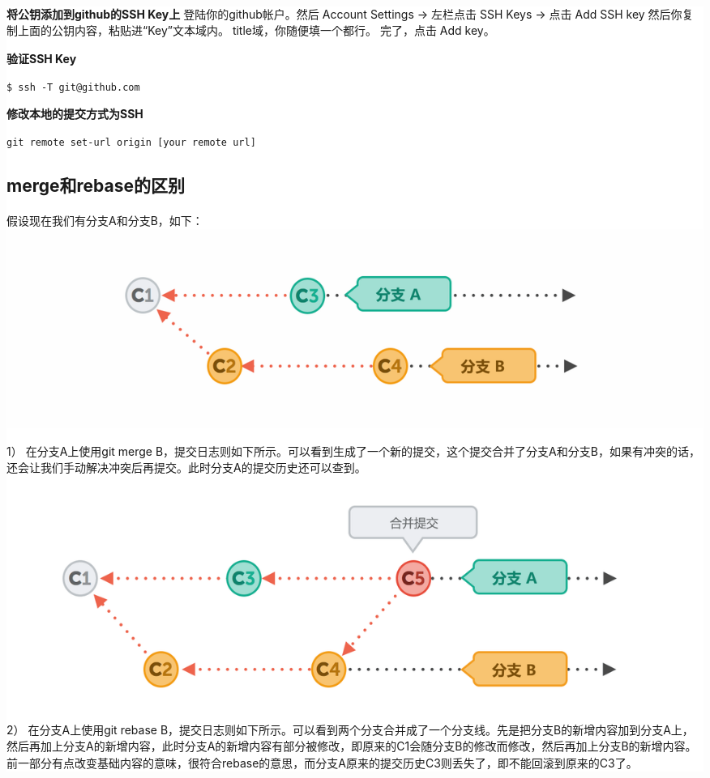 **将公钥添加到github的SSH Key上**
登陆你的github帐户。然后 Account Settings -> 左栏点击 SSH Keys -> 点击 Add SSH key
然后你复制上面的公钥内容，粘贴进“Key”文本域内。 title域，你随便填一个都行。
完了，点击 Add key。

**验证SSH Key**
```
$ ssh -T git@github.com
```

**修改本地的提交方式为SSH**
```
git remote set-url origin [your remote url]
```

## merge和rebase的区别

假设现在我们有分支A和分支B，如下：
![](/blog/img/git-init.gif)

1） 在分支A上使用git merge B，提交日志则如下所示。可以看到生成了一个新的提交，这个提交合并了分支A和分支B，如果有冲突的话，还会让我们手动解决冲突后再提交。此时分支A的提交历史还可以查到。

![](/blog/img/git-merge.gif)

2） 在分支A上使用git rebase B，提交日志则如下所示。可以看到两个分支合并成了一个分支线。先是把分支B的新增内容加到分支A上，然后再加上分支A的新增内容，此时分支A的新增内容有部分被修改，即原来的C1会随分支B的修改而修改，然后再加上分支B的新增内容。前一部分有点改变基础内容的意味，很符合rebase的意思，而分支A原来的提交历史C3则丢失了，即不能回滚到原来的C3了。
